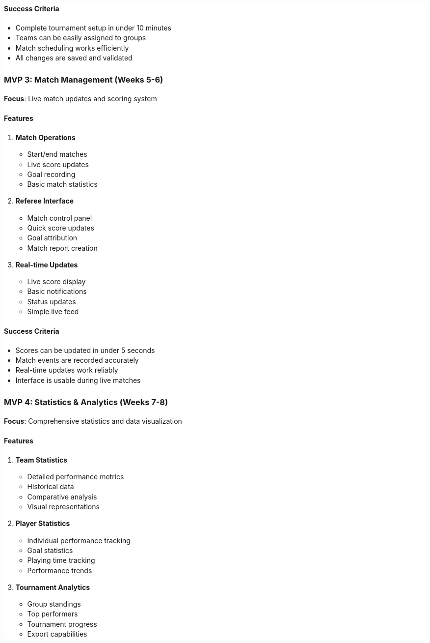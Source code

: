 #### Success Criteria
- Complete tournament setup in under 10 minutes
- Teams can be easily assigned to groups
- Match scheduling works efficiently
- All changes are saved and validated

### MVP 3: Match Management (Weeks 5-6)
**Focus**: Live match updates and scoring system

#### Features
1. **Match Operations**
   - Start/end matches
   - Live score updates
   - Goal recording
   - Basic match statistics

2. **Referee Interface**
   - Match control panel
   - Quick score updates
   - Goal attribution
   - Match report creation

3. **Real-time Updates**
   - Live score display
   - Basic notifications
   - Status updates
   - Simple live feed

#### Success Criteria
- Scores can be updated in under 5 seconds
- Match events are recorded accurately
- Real-time updates work reliably
- Interface is usable during live matches

### MVP 4: Statistics & Analytics (Weeks 7-8)
**Focus**: Comprehensive statistics and data visualization

#### Features
1. **Team Statistics**
   - Detailed performance metrics
   - Historical data
   - Comparative analysis
   - Visual representations

2. **Player Statistics**
   - Individual performance tracking
   - Goal statistics
   - Playing time tracking
   - Performance trends

3. **Tournament Analytics**
   - Group standings
   - Top performers
   - Tournament progress
   - Export capabilities
